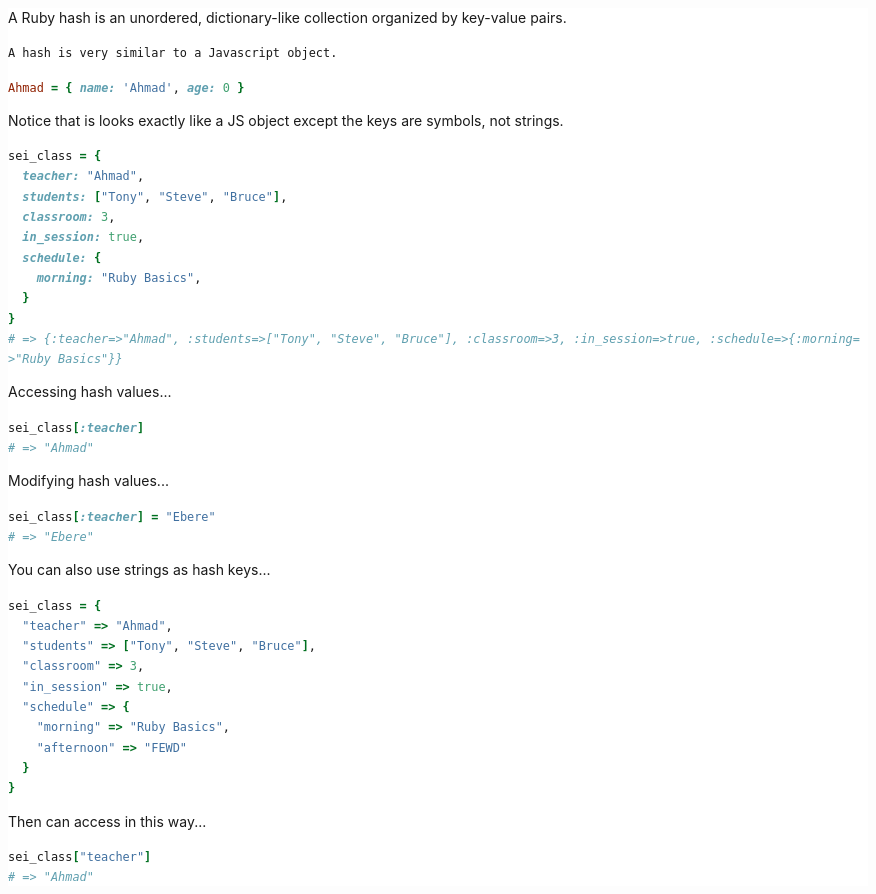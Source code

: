 A Ruby hash is an unordered, dictionary-like collection organized by key-value pairs.

`A hash is very similar to a Javascript object.`

```ruby
Ahmad = { name: 'Ahmad', age: 0 }
```

Notice that is looks exactly like a JS object except the keys are symbols, not strings.

```ruby
sei_class = {
  teacher: "Ahmad",  
  students: ["Tony", "Steve", "Bruce"],  
  classroom: 3,
  in_session: true,  
  schedule: {  
    morning: "Ruby Basics",
  }
}  
# => {:teacher=>"Ahmad", :students=>["Tony", "Steve", "Bruce"], :classroom=>3, :in_session=>true, :schedule=>{:morning=>"Ruby Basics"}}
```

Accessing hash values...

```ruby
sei_class[:teacher]
# => "Ahmad"
```
Modifying hash values...

```ruby
sei_class[:teacher] = "Ebere"
# => "Ebere"
```

You can also use strings as hash keys... 

```ruby
sei_class = {
  "teacher" => "Ahmad",  
  "students" => ["Tony", "Steve", "Bruce"],  
  "classroom" => 3,  
  "in_session" => true,  
  "schedule" => {  
    "morning" => "Ruby Basics",
    "afternoon" => "FEWD"
  }
}  
```
Then can access in this way...

```ruby
sei_class["teacher"]
# => "Ahmad"
```
